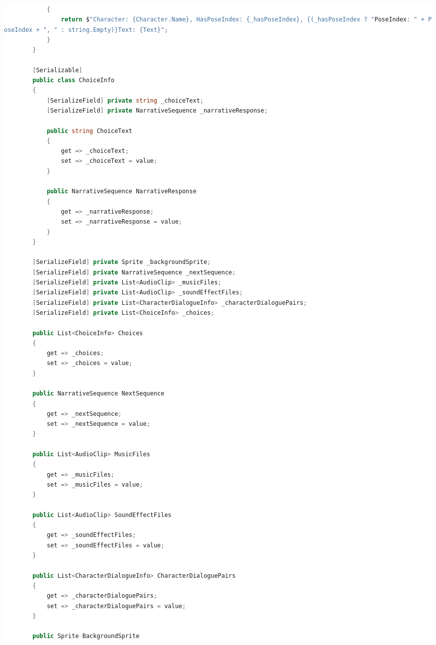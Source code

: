 ```cs
            {
                return $"Character: {Character.Name}, HasPoseIndex: {_hasPoseIndex}, {(_hasPoseIndex ? "PoseIndex: " + PoseIndex + ", " : string.Empty)}Text: {Text}";
            }
        }

        [Serializable]
        public class ChoiceInfo
        {
            [SerializeField] private string _choiceText;
            [SerializeField] private NarrativeSequence _narrativeResponse;

            public string ChoiceText
            {
                get => _choiceText;
                set => _choiceText = value;
            }

            public NarrativeSequence NarrativeResponse
            {
                get => _narrativeResponse;
                set => _narrativeResponse = value;
            }
        }
        
        [SerializeField] private Sprite _backgroundSprite;
        [SerializeField] private NarrativeSequence _nextSequence;
        [SerializeField] private List<AudioClip> _musicFiles;
        [SerializeField] private List<AudioClip> _soundEffectFiles;
        [SerializeField] private List<CharacterDialogueInfo> _characterDialoguePairs;
        [SerializeField] private List<ChoiceInfo> _choices;

        public List<ChoiceInfo> Choices
        {
            get => _choices;
            set => _choices = value;
        }

        public NarrativeSequence NextSequence
        {
            get => _nextSequence;
            set => _nextSequence = value;
        }

        public List<AudioClip> MusicFiles
        {
            get => _musicFiles;
            set => _musicFiles = value;
        }
        
        public List<AudioClip> SoundEffectFiles
        {
            get => _soundEffectFiles;
            set => _soundEffectFiles = value;
        }

        public List<CharacterDialogueInfo> CharacterDialoguePairs
        {
            get => _characterDialoguePairs;
            set => _characterDialoguePairs = value;
        }

        public Sprite BackgroundSprite
```